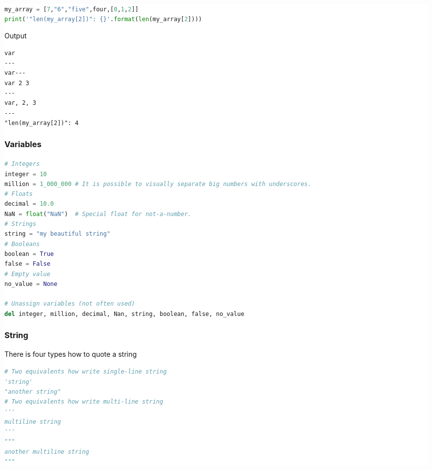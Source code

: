 ```py
my_array = [7,"6","five",four,[0,1,2]]
print('"len(my_array[2])": {}'.format(len(my_array[2])))
```

Output

```out
var
---
var---
var 2 3
---
var, 2, 3
---
"len(my_array[2])": 4
```

### Variables

```py
# Integers
integer = 10
million = 1_000_000 # It is possible to visually separate big numbers with underscores.
# Floats
decimal = 10.0
NaN = float("NaN")  # Special float for not-a-number.
# Strings
string = "my beautiful string"
# Booleans
boolean = True
false = False
# Empty value
no_value = None

# Unassign variables (not often used)
del integer, million, decimal, Nan, string, boolean, false, no_value
```

### String

There is four types how to quote a string
```py
# Two equivalents how write single-line string
'string'
"another string"
# Two equivalents how write multi-line string
'''
multiline string
'''
"""
another multiline string
"""
```
